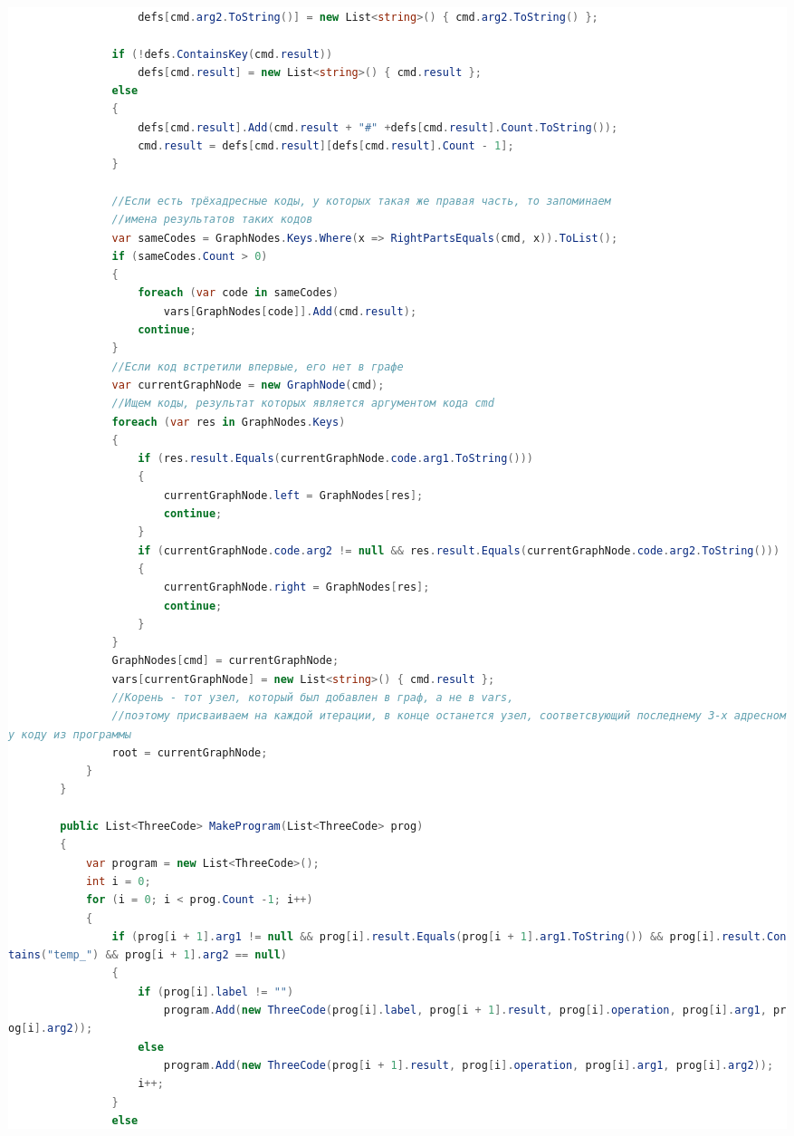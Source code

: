 ```csharp
                    defs[cmd.arg2.ToString()] = new List<string>() { cmd.arg2.ToString() };

                if (!defs.ContainsKey(cmd.result))
                    defs[cmd.result] = new List<string>() { cmd.result };
                else
                {
                    defs[cmd.result].Add(cmd.result + "#" +defs[cmd.result].Count.ToString());
                    cmd.result = defs[cmd.result][defs[cmd.result].Count - 1];
                }

                //Если есть трёхадресные коды, у которых такая же правая часть, то запоминаем
                //имена результатов таких кодов
                var sameCodes = GraphNodes.Keys.Where(x => RightPartsEquals(cmd, x)).ToList();
                if (sameCodes.Count > 0)
                {
                    foreach (var code in sameCodes)
                        vars[GraphNodes[code]].Add(cmd.result);
                    continue;
                }
                //Если код встретили впервые, его нет в графе
                var currentGraphNode = new GraphNode(cmd);
                //Ищем коды, результат которых является аргументом кода cmd
                foreach (var res in GraphNodes.Keys)
                {
                    if (res.result.Equals(currentGraphNode.code.arg1.ToString()))
                    {
                        currentGraphNode.left = GraphNodes[res];
                        continue;
                    }
                    if (currentGraphNode.code.arg2 != null && res.result.Equals(currentGraphNode.code.arg2.ToString()))
                    {
                        currentGraphNode.right = GraphNodes[res];
                        continue;
                    }
                }
                GraphNodes[cmd] = currentGraphNode;
                vars[currentGraphNode] = new List<string>() { cmd.result };
                //Корень - тот узел, который был добавлен в граф, а не в vars,
                //поэтому присваиваем на каждой итерации, в конце останется узел, соответсвующий последнему 3-х адресному коду из программы
                root = currentGraphNode;
            }
        }

        public List<ThreeCode> MakeProgram(List<ThreeCode> prog)
        {
            var program = new List<ThreeCode>();
            int i = 0;
            for (i = 0; i < prog.Count -1; i++)
            {
                if (prog[i + 1].arg1 != null && prog[i].result.Equals(prog[i + 1].arg1.ToString()) && prog[i].result.Contains("temp_") && prog[i + 1].arg2 == null)
                {
                    if (prog[i].label != "")
                        program.Add(new ThreeCode(prog[i].label, prog[i + 1].result, prog[i].operation, prog[i].arg1, prog[i].arg2));
                    else
                        program.Add(new ThreeCode(prog[i + 1].result, prog[i].operation, prog[i].arg1, prog[i].arg2));
                    i++;
                }
                else
```